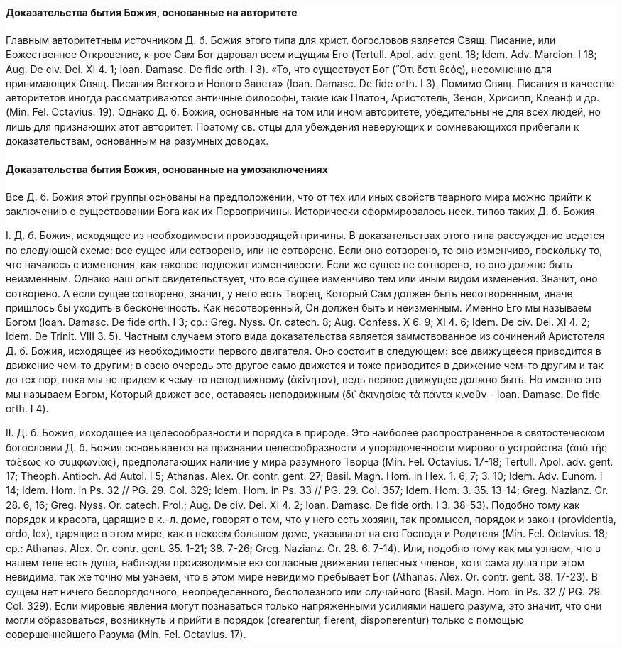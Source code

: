 #### Доказательства бытия Божия, основанные на авторитете

Главным авторитетным источником Д. б. Божия этого типа для христ. богословов является Свящ. Писание, или Божественное Откровение, к-рое Сам Бог даровал всем ищущим Его (Tertull. Apol. adv. gent. 18; Idem. Adv. Marcion. I 18; Aug. De civ. Dei. XI 4. 1; Ioan. Damasc. De fide orth. I 3). «То, что существует Бог (῞Οτι ἔστι θεός), несомненно для принимающих Свящ. Писания Ветхого и Нового Завета» (Ioan. Damasc. De fide orth. I 3). Помимо Свящ. Писания в качестве авторитетов иногда рассматриваются античные философы, такие как Платон, Аристотель, Зенон, Хрисипп, Клеанф и др. (Min. Fel. Octavius. 19). Однако Д. б. Божия, основанные на том или ином авторитете, убедительны не для всех людей, но лишь для признающих этот авторитет. Поэтому св. отцы для убеждения неверующих и сомневающихся прибегали к доказательствам, основанным на разумных доводах.

#### Доказательства бытия Божия, основанные на умозаключениях

Все Д. б. Божия этой группы основаны на предположении, что от тех или иных свойств тварного мира можно прийти к заключению о существовании Бога как их Первопричины. Исторически сформировалось неск. типов таких Д. б. Божия.

I. Д. б. Божия, исходящее из необходимости производящей причины. В доказательствах этого типа рассуждение ведется по следующей схеме: все сущее или сотворено, или не сотворено. Если оно сотворено, то оно изменчиво, поскольку то, что началось с изменения, как таковое подлежит изменчивости. Если же сущее не сотворено, то оно должно быть неизменным. Однако наш опыт свидетельствует, что все сущее изменчиво тем или иным видом изменения. Значит, оно сотворено. А если сущее сотворено, значит, у него есть Творец, Который Сам должен быть несотворенным, иначе пришлось бы уходить в бесконечность. Как несотворенный, Он должен быть и неизменным. Именно Его мы называем Богом (Ioan. Damasc. De fide orth. I 3; ср.: Greg. Nyss. Or. catech. 8; Aug. Confess. X 6. 9; XI 4. 6; Idem. De civ. Dei. XI 4. 2; Idem. De Trinit. VIII 3. 5). Частным случаем этого вида доказательства является заимствованное из сочинений Аристотеля Д. б. Божия, исходящее из необходимости первого двигателя. Оно состоит в следующем: все движущееся приводится в движение чем-то другим; в свою очередь это другое само движется и тоже приводится в движение чем-то другим и так до тех пор, пока мы не придем к чему-то неподвижному (ἀκίνητον), ведь первое движущее должно быть. Но именно это мы называем Богом, Который движет все, оставаясь неподвижным (δι᾿ 
ἀκινησίας τὰ 
πάντα κινοῦν - Ioan. Damasc. De fide orth. I 4).

II. Д. б. Божия, исходящее из целесообразности и порядка в природе. Это наиболее распространенное в святоотеческом богословии Д. б. Божия основывается на признании целесообразности и упорядоченности мирового устройства (ἀπὸ τῆς τάξεως κα συμφωνίας), предполагающих наличие у мира разумного Творца (Min. Fel. Octavius. 17-18; Tertull. Apol. adv. gent. 17; Theoph. Antioch. Ad Autol. I 5; Athanas. Alex. Or. contr. gent. 27; Basil. Magn. Hom. in Hex. 1. 6, 7; 3. 10; Idem. Adv. Eunom. I 14; Idem. Hom. in Ps. 32 // PG. 29. Col. 329; Idem. Hom. in Ps. 33 // PG. 29. Col. 357; Idem. Hom. 3. 35. 13-14; Greg. Nazianz. Or. 28. 6, 16; Greg. Nyss. Or. catech. Prol.; Aug. De civ. Dei. XI 4. 2; Ioan. Damasc. De fide orth. I 3. 38-53). Подобно тому как порядок и красота, царящие в к.-л. доме, говорят о том, что у него есть хозяин, так промысел, порядок и закон (providentia, ordo, lex), царящие в этом мире, как в некоем большом доме, указывают на его Господа и Родителя (Min. Fel. Octavius. 18; ср.: Athanas. Alex. Or. contr. gent. 35. 1-21; 38. 7-26; Greg. Nazianz. Or. 28. 6. 7-14). Или, подобно тому как мы узнаем, что в нашем теле есть душа, наблюдая производимые ею согласные движения телесных членов, хотя сама душа при этом невидима, так же точно мы узнаем, что в этом мире невидимо пребывает Бог (Athanas. Alex. Or. contr. gent. 38. 17-23). В сущем нет ничего беспорядочного, неопределенного, бесполезного или случайного (Basil. Magn. Hom. in Ps. 32 // PG. 29. Col. 329). Если мировые явления могут познаваться только напряженными усилиями нашего разума, это значит, что они могли образоваться, возникнуть и прийти в порядок (crearentur, fierent, disponerentur) только с помощью совершеннейшего Разума (Min. Fel. Octavius. 17).
